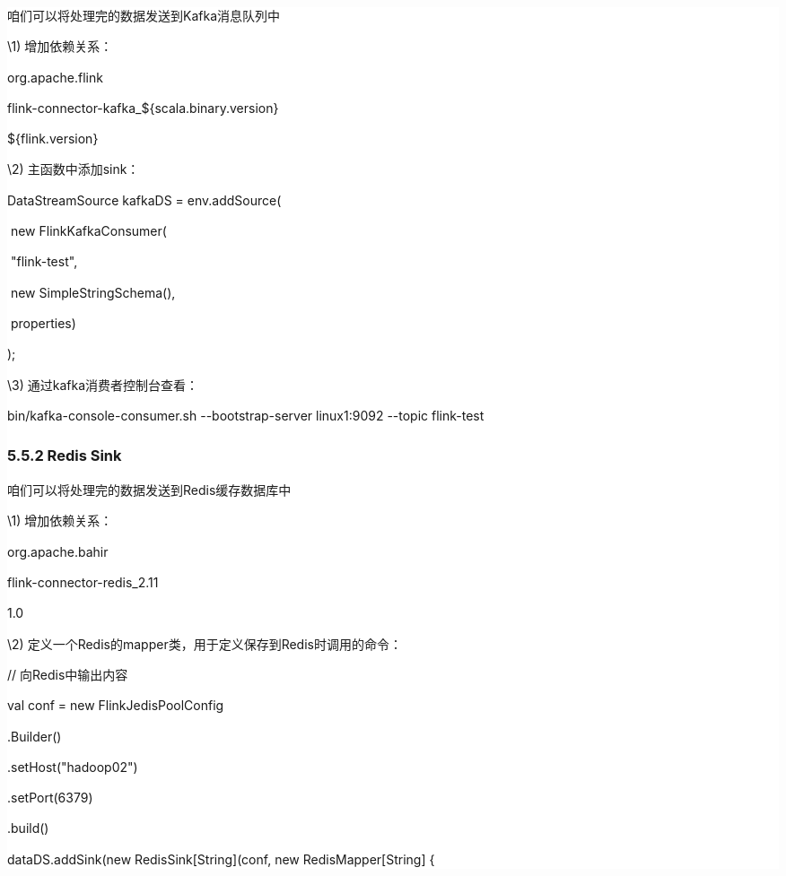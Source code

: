 咱们可以将处理完的数据发送到Kafka消息队列中

\1)  增加依赖关系：

<dependency>

  <groupId>org.apache.flink</groupId>

  <artifactId>flink-connector-kafka_${scala.binary.version}</artifactId>

  <version>${flink.version}</version>

</dependency>

\2)  主函数中添加sink：

DataStreamSource<String> kafkaDS = env.addSource(

​    new FlinkKafkaConsumer<String>(

​        "flink-test",

​        new SimpleStringSchema(),

​        properties)

); 

\3)    通过kafka消费者控制台查看：

bin/kafka-console-consumer.sh --bootstrap-server linux1:9092 --topic flink-test

### 5.5.2 Redis Sink

咱们可以将处理完的数据发送到Redis缓存数据库中

\1)  增加依赖关系：



<dependency>

  <groupId>org.apache.bahir</groupId>

  <artifactId>flink-connector-redis_2.11</artifactId>

  <version>1.0</version>

</dependency>

\2)  定义一个Redis的mapper类，用于定义保存到Redis时调用的命令：

// 向Redis中输出内容

val conf = new FlinkJedisPoolConfig

.Builder()

.setHost("hadoop02")

.setPort(6379)

.build()

dataDS.addSink(new RedisSink[String](conf, new RedisMapper[String] {
